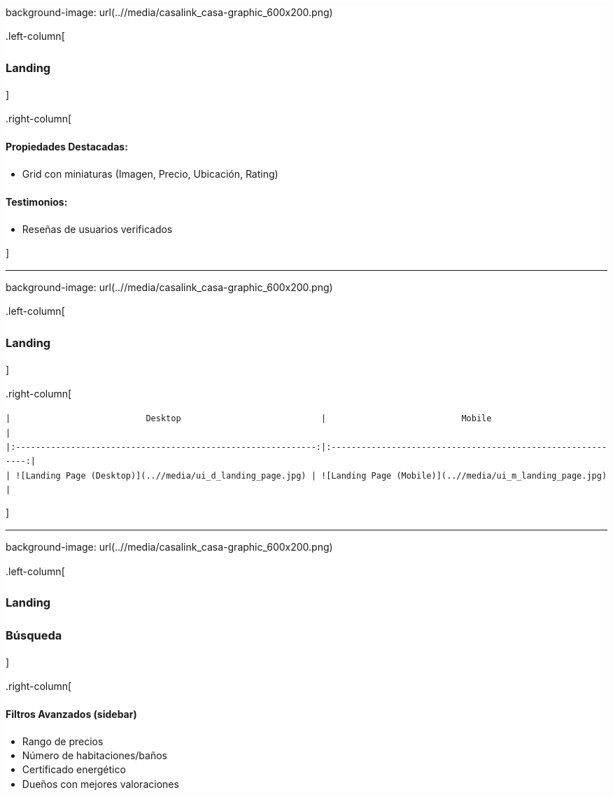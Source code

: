 background-image: url(..//media/casalink_casa-graphic_600x200.png)

.left-column[

### Landing

]

.right-column[

#### Propiedades Destacadas:

-   Grid con miniaturas (Imagen, Precio, Ubicación, Rating)

#### Testimonios:

-   Reseñas de usuarios verificados

]

---

background-image: url(..//media/casalink_casa-graphic_600x200.png)

.left-column[

### Landing

]

.right-column[

    |                           Desktop                            |                           Mobile                            |
    |:------------------------------------------------------------:|:-----------------------------------------------------------:|
    | ![Landing Page (Desktop)](..//media/ui_d_landing_page.jpg) | ![Landing Page (Mobile)](..//media/ui_m_landing_page.jpg) |

]

---

background-image: url(..//media/casalink_casa-graphic_600x200.png)

.left-column[

### Landing

### Búsqueda

]

.right-column[

#### Filtros Avanzados (sidebar)

-   Rango de precios
-   Número de habitaciones/baños
-   Certificado energético
-   Dueños con mejores valoraciones
